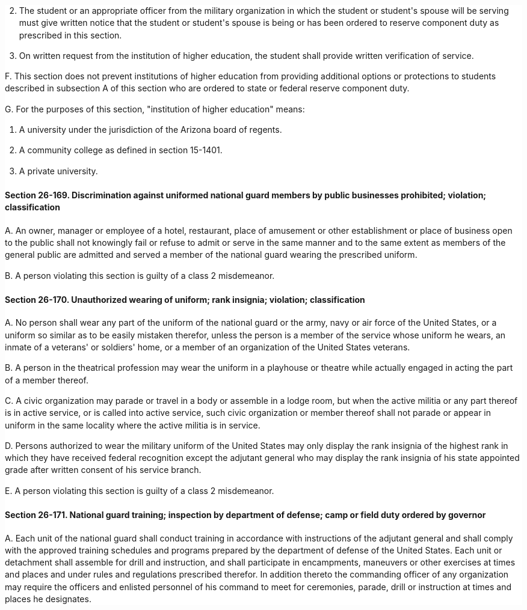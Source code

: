 2. The student or an appropriate officer from the military organization in which the student or student's spouse will be serving must give written notice that the student or student's spouse is being or has been ordered to reserve component duty as prescribed in this section.

3. On written request from the institution of higher education, the student shall provide written verification of service.

F. This section does not prevent institutions of higher education from providing additional options or protections to students described in subsection A of this section who are ordered to state or federal reserve component duty.

G. For the purposes of this section, "institution of higher education" means:

1. A university under the jurisdiction of the Arizona board of regents.

2. A community college as defined in section 15-1401.

3. A private university.

#### Section 26-169. Discrimination against uniformed national guard members by public businesses prohibited; violation; classification

A. An owner, manager or employee of a hotel, restaurant, place of amusement or other establishment or place of business open to the public shall not knowingly fail or refuse to admit or serve in the same manner and to the same extent as members of the general public are admitted and served a member of the national guard wearing the prescribed uniform.

B. A person violating this section is guilty of a class 2 misdemeanor.

#### Section 26-170. Unauthorized wearing of uniform; rank insignia; violation; classification

A. No person shall wear any part of the uniform of the national guard or the army, navy or air force of the United States, or a uniform so similar as to be easily mistaken therefor, unless the person is a member of the service whose uniform he wears, an inmate of a veterans' or soldiers' home, or a member of an organization of the United States veterans.

B. A person in the theatrical profession may wear the uniform in a playhouse or theatre while actually engaged in acting the part of a member thereof.

C. A civic organization may parade or travel in a body or assemble in a lodge room, but when the active militia or any part thereof is in active service, or is called into active service, such civic organization or member thereof shall not parade or appear in uniform in the same locality where the active militia is in service.

D. Persons authorized to wear the military uniform of the United States may only display the rank insignia of the highest rank in which they have received federal recognition except the adjutant general who may display the rank insignia of his state appointed grade after written consent of his service branch.

E. A person violating this section is guilty of a class 2 misdemeanor.

#### Section 26-171. National guard training; inspection by department of defense; camp or field duty ordered by governor

A. Each unit of the national guard shall conduct training in accordance with instructions of the adjutant general and shall comply with the approved training schedules and programs prepared by the department of defense of the United States. Each unit or detachment shall assemble for drill and instruction, and shall participate in encampments, maneuvers or other exercises at times and places and under rules and regulations prescribed therefor. In addition thereto the commanding officer of any organization may require the officers and enlisted personnel of his command to meet for ceremonies, parade, drill or instruction at times and places he designates.
